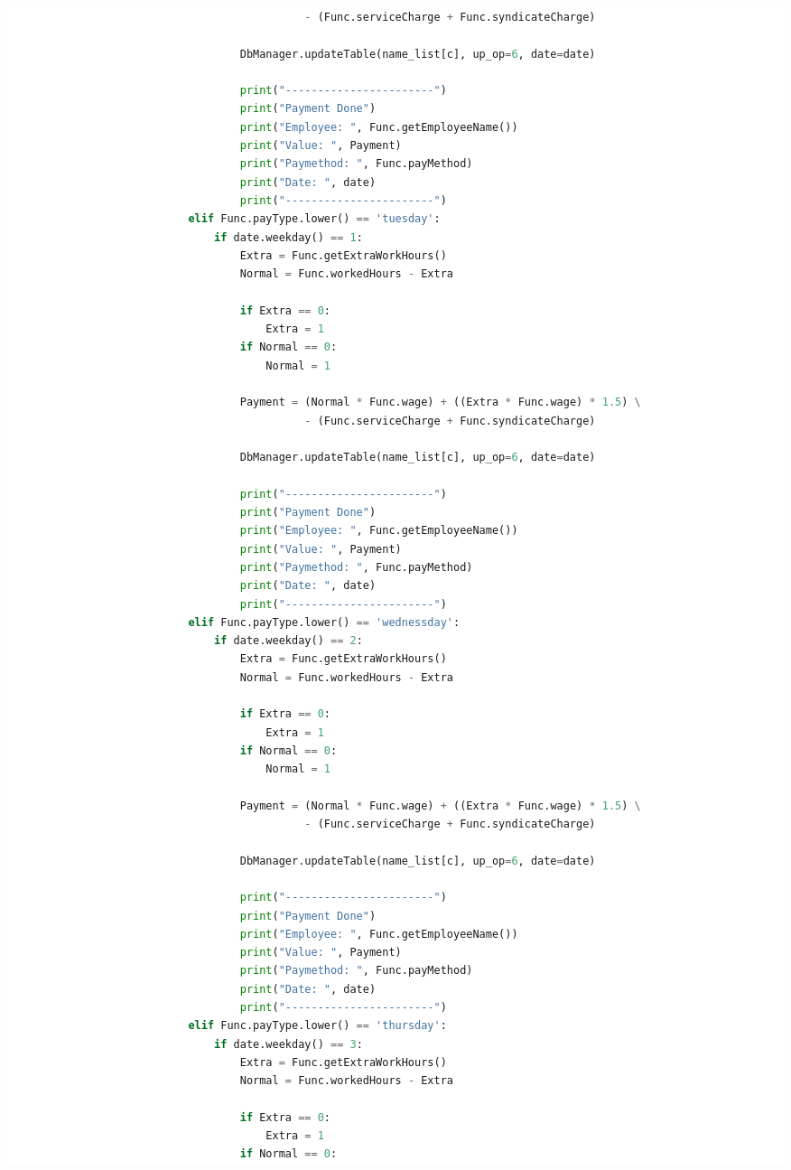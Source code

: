 ```python
                                              - (Func.serviceCharge + Func.syndicateCharge)

                                    DbManager.updateTable(name_list[c], up_op=6, date=date)

                                    print("-----------------------")
                                    print("Payment Done")
                                    print("Employee: ", Func.getEmployeeName())
                                    print("Value: ", Payment)
                                    print("Paymethod: ", Func.payMethod)
                                    print("Date: ", date)
                                    print("-----------------------")
                            elif Func.payType.lower() == 'tuesday':
                                if date.weekday() == 1:
                                    Extra = Func.getExtraWorkHours()
                                    Normal = Func.workedHours - Extra

                                    if Extra == 0:
                                        Extra = 1
                                    if Normal == 0:
                                        Normal = 1

                                    Payment = (Normal * Func.wage) + ((Extra * Func.wage) * 1.5) \
                                              - (Func.serviceCharge + Func.syndicateCharge)

                                    DbManager.updateTable(name_list[c], up_op=6, date=date)

                                    print("-----------------------")
                                    print("Payment Done")
                                    print("Employee: ", Func.getEmployeeName())
                                    print("Value: ", Payment)
                                    print("Paymethod: ", Func.payMethod)
                                    print("Date: ", date)
                                    print("-----------------------")
                            elif Func.payType.lower() == 'wednessday':
                                if date.weekday() == 2:
                                    Extra = Func.getExtraWorkHours()
                                    Normal = Func.workedHours - Extra

                                    if Extra == 0:
                                        Extra = 1
                                    if Normal == 0:
                                        Normal = 1

                                    Payment = (Normal * Func.wage) + ((Extra * Func.wage) * 1.5) \
                                              - (Func.serviceCharge + Func.syndicateCharge)

                                    DbManager.updateTable(name_list[c], up_op=6, date=date)

                                    print("-----------------------")
                                    print("Payment Done")
                                    print("Employee: ", Func.getEmployeeName())
                                    print("Value: ", Payment)
                                    print("Paymethod: ", Func.payMethod)
                                    print("Date: ", date)
                                    print("-----------------------")
                            elif Func.payType.lower() == 'thursday':
                                if date.weekday() == 3:
                                    Extra = Func.getExtraWorkHours()
                                    Normal = Func.workedHours - Extra

                                    if Extra == 0:
                                        Extra = 1
                                    if Normal == 0:
```